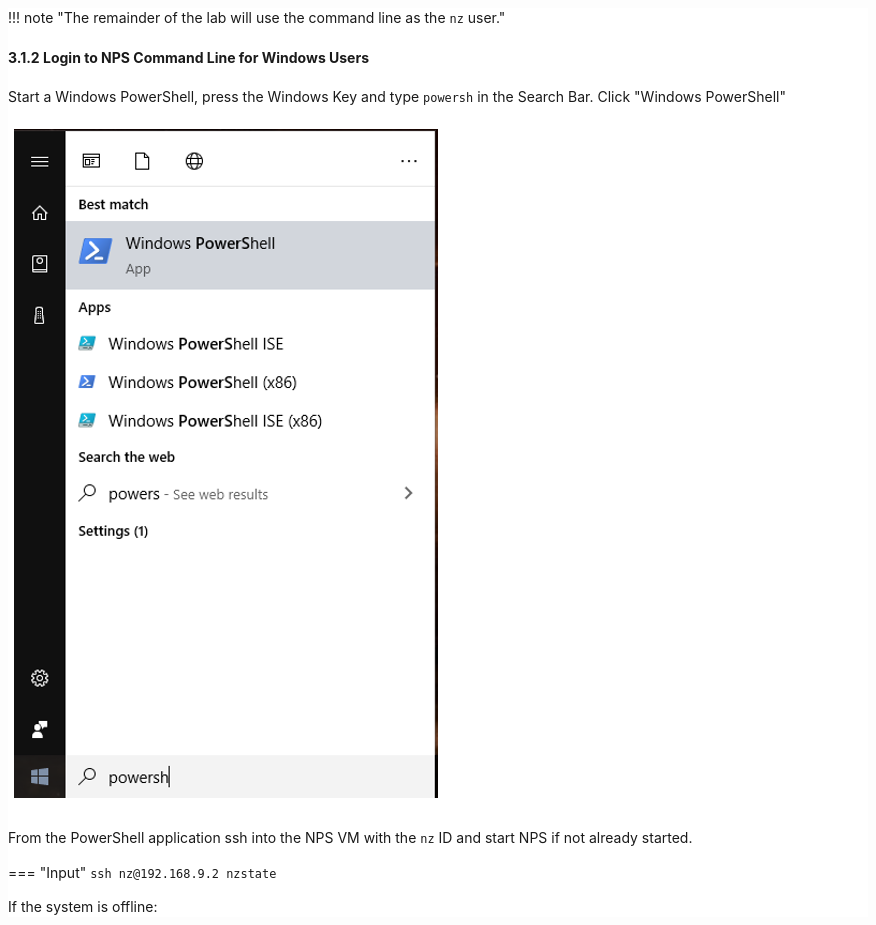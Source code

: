 !!! note "The remainder of the lab will use the command line as the `nz` user."

#### 3.1.2 Login to NPS Command Line for Windows Users

Start a Windows PowerShell, press the Windows Key and type `powersh` in the Search Bar.  Click "Windows PowerShell"

![NZ](nz-images/nz-01-NPS-CLI/media/win-powershell.png)

From the PowerShell application ssh into the NPS VM with the `nz` ID and start NPS if not already started.

=== "Input"
    ```
    ssh nz@192.168.9.2
    nzstate
    ```

If the system is offline:
